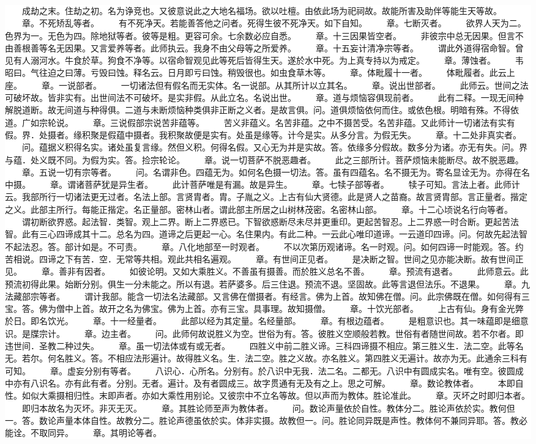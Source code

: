 　　成劫之末。住劫之初。名为诤竞也。又彼意说此之大地名福场。欲以吐檀。由依此场为祀祠故。故能所害及助伴等能生天等故。
　　章。不死矫乱等者。
　　有不死净天。若能善答他之问者。死得生彼不死净天。如下自知。
　　章。七断灭者。
　　欲界人天为二。色界为一。无色为四。除地狱等者。彼等是粗。更容可余。七余数必应自悉。
　　章。十三因果皆空者。
　　非彼宗中总无因果。但言不由善根善等名无因果。又言爱养等者。此师执云。我身不由父母等之所爱养。
　　章。十五妄计清净宗等者。
　　谓此外道得宿命智。曾见有人溺河水。牛食於草。狗食不净等。以宿命智观见此等死后皆得生天。遂於水中死。为上真专持以为戒定。
　　章。薄蚀者。
　　韦昭曰。气往迫之曰薄。亏毁曰蚀。释名云。日月即亏曰蚀。稍毁很也。如虫食草木等。
　　章。体毗履十一者。
　　体毗履者。此云上座。
　　章。一说部者。
　　一切诸法但有假名而无实体。名一说部。从其所计以立其名。
　　章。说出世部者。
　　此师云。世间之法可破坏故。皆非实有。出世间法不可破坏。是实非假。从此立名。名说出世。
　　章。道与烦恼容俱现前者。
　　此有二释。一现无间种解脱道断。故无间道与种得俱。二道与未断烦恼种类俱非正断之义者。是故言俱。问。道俱烦恼依何而住。或依色根。明暗有殊。不得依道。广如宗轮说。
　　章。三说假部宗说苦非蕴等。
　　苦义非蕴义。名苦非蕴。之中不摄苦受。名苦非蕴。又此师计一切诸法有实有假。界．处摄者。缘积聚是假蕴中摄者。我积聚故便是实有。处虽是缘等。计今是实。从多分言。为假无失。
　　章。十二处非真实者。
　　问。蕴据义积得名实。诸处虽复言缘。然但义积。何得名假。又心无为并是实故。答。依缘多分假故。数多分为诸。亦无有失。问。界与蕴．处义既不同。为假为实。答。捡宗轮论。
　　章。说一切菩萨不脱恶趣者。
　　此之三部所计。菩萨烦恼未能断尽。故不脱恶趣。
　　章。五说一切有宗等者。
　　问。名谓非色。四蕴无为。如何名色摄一切法。答。虽有四蕴名。名不摄无为。寄名显诠无为。亦得在名中摄。
　　章。谓诸菩萨犹是异生者。
　　此计菩萨唯是有漏。故是异生。
　　章。七犊子部等者。
　　犊子可知。言法上者。此师计云。我部所行一切诸法更无过者。名法上部。言贤胄者。胄。子胤之义。上古有仙大贤德。此是贤人之苗裔。故言贤胄部。言正量者。揩定之义。此部主所行。每能正揩定。名正量部。密林山者。谓此部主所居之山树林茂密。名密林山部。
　　章。十二心顷说名行向等者。
　　谓初断欲界惑。起法智．类智。观上二界。断上二界惑已。下智欲惑断尽未尽并更重印。更起苦智忍。上二界惑一时合断。更起苦法智。此有三心四谛成其十二。总名为四。道谛之后更起一心。名住果内。有此二种。一云此心唯印道谛。一云道印四谛。问。何故先起法智不起法忍。答。部计如是。不可责。
　　章。八化地部至一时观者。
　　不以次第历观诸谛。名一时观。问。如何四谛一时能观。答。约苦相说。四谛之下有苦．空．无常等共相。观此共相名遍观。
　　章。有世间正见者。
　　是决断之智。世间之见亦能决断。故有世间正见。
　　章。善非有因者。
　　如彼论明。又如大乘胜义。不善虽有摄善。而於胜义总名不善。
　　章。预流有退者。
　　此师意云。此预流初得此果。始断分别。俱生一分未能之。所以有退。若萨婆多。后三住退。预流不退。坚固故。此等言退但法乐。不退果。
　　章。九法藏部宗等者。
　　谓计我部。能含一切法名法藏部。又言佛在僧摄者。有经言。佛为上首。故知佛在僧。问。此宗佛既在僧。如何得有三宝。答。佛为僧中上首。故开之名为佛宝。佛为上首。亦有三宝。具事理。故知摄僧。
　　章。十饮光部者。
　　上古有仙。身有金光弊於日。即名饮光。
　　章。十一经量者。
　　此部以经为其定量。名经量部。
　　章。有根边蕴者。
　　是粗意识也。其一味蕴即是细意识。是牒宗计。
　　章。边主者。
　　问。此师何故说胜义为空。世俗为有。答。彼胜义空顺般若教。世俗有者随世间故。若不尔者。即违世间．圣教二种过失。
　　章。虽一切法体或有或无者。
　　四胜义中前二胜义谛。三科四谛摄不相应。第三胜义生．法二空。此等名无。若尔。何名胜义。答。不相应法形遍计。故得胜义名。生．法二空。胜之义故。亦名胜义。第四胜义无遍计。故亦为无。此通余三科有可知。
　　章。虚妄分别有等者。
　　八识心．心所名。分别有。於八识中无我．法二名。二都无。八识中有圆成实名。唯有空。彼圆成中亦有八识名。亦有此有者。分别。无者。遍计。及有者圆成三。故字贯通有无及有之上。思之可解。
　　章。数论教体者。
　　本即自性。如似大乘摄相归性。末即声者。亦如大乘性用别论。又彼宗中不立名等故。但以声而为教体。胜论准此。
　　章。灭坏之时即归本者。
　　即归本故名为灭坏。非灭无灭。
　　章。其胜论师至声为教体者。
　　问。数论声量依於自性。教体分二。胜论声依於实。教何但一。答。数论声量本体自性。故教分二。胜论声德虽依於实。体非实摄。故教但一。问。胜论同异既是声性。教体何不兼同异耶。答。教必能诠。不取同异。
　　章。其明论等者。